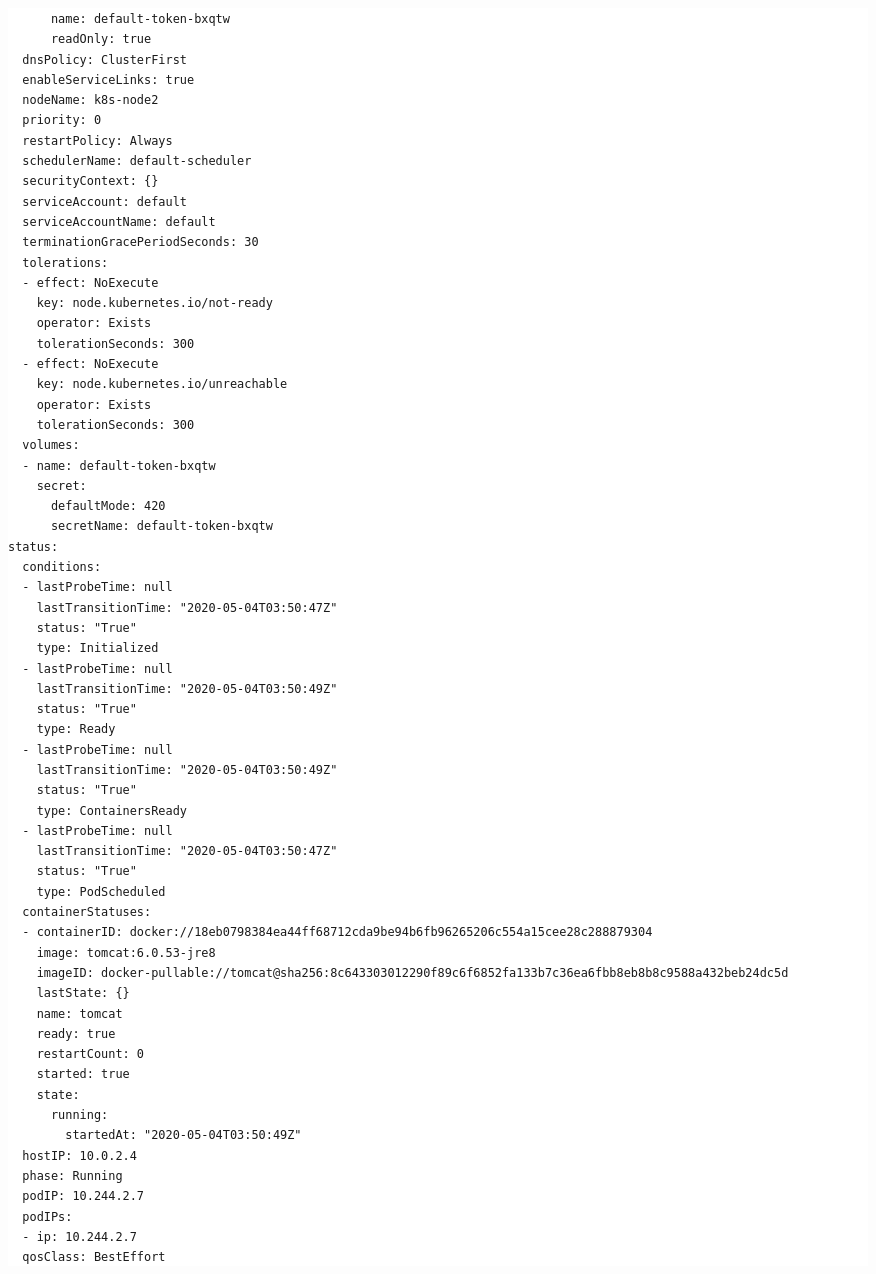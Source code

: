 ```shell
      name: default-token-bxqtw
      readOnly: true
  dnsPolicy: ClusterFirst
  enableServiceLinks: true
  nodeName: k8s-node2
  priority: 0
  restartPolicy: Always
  schedulerName: default-scheduler
  securityContext: {}
  serviceAccount: default
  serviceAccountName: default
  terminationGracePeriodSeconds: 30
  tolerations:
  - effect: NoExecute
    key: node.kubernetes.io/not-ready
    operator: Exists
    tolerationSeconds: 300
  - effect: NoExecute
    key: node.kubernetes.io/unreachable
    operator: Exists
    tolerationSeconds: 300
  volumes:
  - name: default-token-bxqtw
    secret:
      defaultMode: 420
      secretName: default-token-bxqtw
status:
  conditions:
  - lastProbeTime: null
    lastTransitionTime: "2020-05-04T03:50:47Z"
    status: "True"
    type: Initialized
  - lastProbeTime: null
    lastTransitionTime: "2020-05-04T03:50:49Z"
    status: "True"
    type: Ready
  - lastProbeTime: null
    lastTransitionTime: "2020-05-04T03:50:49Z"
    status: "True"
    type: ContainersReady
  - lastProbeTime: null
    lastTransitionTime: "2020-05-04T03:50:47Z"
    status: "True"
    type: PodScheduled
  containerStatuses:
  - containerID: docker://18eb0798384ea44ff68712cda9be94b6fb96265206c554a15cee28c288879304
    image: tomcat:6.0.53-jre8
    imageID: docker-pullable://tomcat@sha256:8c643303012290f89c6f6852fa133b7c36ea6fbb8eb8b8c9588a432beb24dc5d
    lastState: {}
    name: tomcat
    ready: true
    restartCount: 0
    started: true
    state:
      running:
        startedAt: "2020-05-04T03:50:49Z"
  hostIP: 10.0.2.4
  phase: Running
  podIP: 10.244.2.7
  podIPs:
  - ip: 10.244.2.7
  qosClass: BestEffort
```
